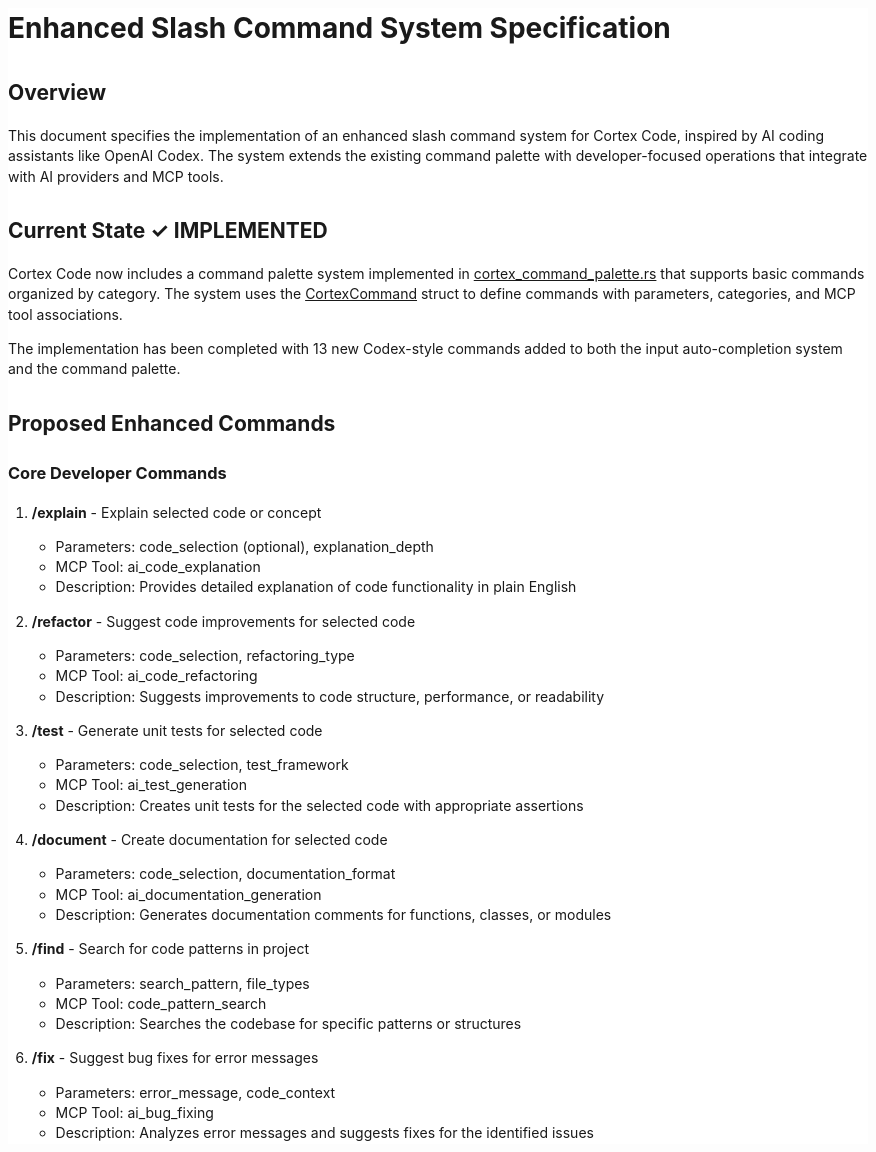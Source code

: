 # Enhanced Slash Command System Specification

## Overview

This document specifies the implementation of an enhanced slash command system for Cortex Code, inspired by AI coding assistants like OpenAI Codex. The system extends the existing command palette with developer-focused operations that integrate with AI providers and MCP tools.

## Current State ✓ IMPLEMENTED

Cortex Code now includes a command palette system implemented in [cortex_command_palette.rs](file:///Users/jamiecraik/.Cortex-OS/apps/cortex-code/src/view/cortex_command_palette.rs) that supports basic commands organized by category. The system uses the [CortexCommand](file:///Users/jamiecraik/.Cortex-OS/apps/cortex-code/src/view/cortex_command_palette.rs#L13-L23) struct to define commands with parameters, categories, and MCP tool associations.

The implementation has been completed with 13 new Codex-style commands added to both the input auto-completion system and the command palette.

## Proposed Enhanced Commands

### Core Developer Commands

1. **/explain** - Explain selected code or concept
   - Parameters: code_selection (optional), explanation_depth
   - MCP Tool: ai_code_explanation
   - Description: Provides detailed explanation of code functionality in plain English

2. **/refactor** - Suggest code improvements for selected code
   - Parameters: code_selection, refactoring_type
   - MCP Tool: ai_code_refactoring
   - Description: Suggests improvements to code structure, performance, or readability

3. **/test** - Generate unit tests for selected code
   - Parameters: code_selection, test_framework
   - MCP Tool: ai_test_generation
   - Description: Creates unit tests for the selected code with appropriate assertions

4. **/document** - Create documentation for selected code
   - Parameters: code_selection, documentation_format
   - MCP Tool: ai_documentation_generation
   - Description: Generates documentation comments for functions, classes, or modules

5. **/find** - Search for code patterns in project
   - Parameters: search_pattern, file_types
   - MCP Tool: code_pattern_search
   - Description: Searches the codebase for specific patterns or structures

6. **/fix** - Suggest bug fixes for error messages
   - Parameters: error_message, code_context
   - MCP Tool: ai_bug_fixing
   - Description: Analyzes error messages and suggests fixes for the identified issues
